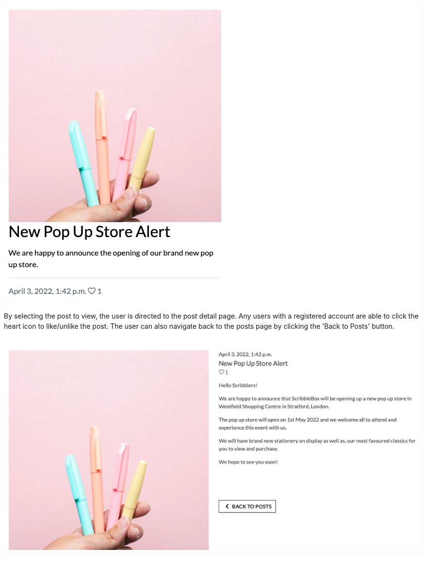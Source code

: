 ![](docs/images/ut-events4.png)

By selecting the post to view, the user is directed to the post detail page. Any users with a registered account are able to click the heart icon to like/unlike the post. The user can also navigate back to the posts page by clicking the 'Back to Posts' button.

![](docs/images/ut-events5.png)
